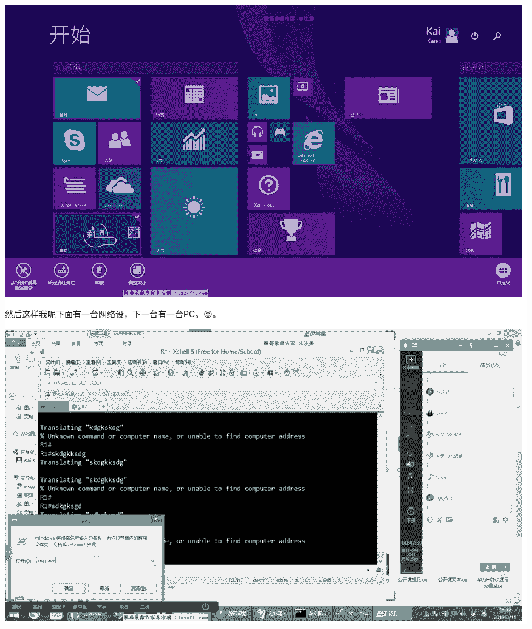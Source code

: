 ![](img/e3038f7e74299e516c5e7bce6b8df680_86.png)

然后这样我呢下面有一台网络设，下一台有一台PC。😡。

![](img/e3038f7e74299e516c5e7bce6b8df680_88.png)
